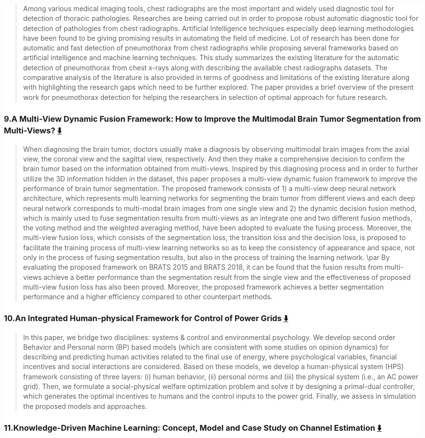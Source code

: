 >  Among various medical imaging tools, chest radiographs are the most important and widely used diagnostic tool for detection of thoracic pathologies. Researches are being carried out in order to propose robust automatic diagnostic tool for detection of pathologies from chest radiographs. Artificial Intelligence techniques especially deep learning methodologies have been found to be giving promising results in automating the field of medicine. Lot of research has been done for automatic and fast detection of pneumothorax from chest radiographs while proposing several frameworks based on artificial intelligence and machine learning techniques. This study summarizes the existing literature for the automatic detection of pneumothorax from chest x-rays along with describing the available chest radiographs datasets. The comparative analysis of the literature is also provided in terms of goodness and limitations of the existing literature along with highlighting the research gaps which need to be further explored. The paper provides a brief overview of the present work for pneumothorax detection for helping the researchers in selection of optimal approach for future research.      
### 9.A Multi-View Dynamic Fusion Framework: How to Improve the Multimodal Brain Tumor Segmentation from Multi-Views?  [ :arrow_down: ](https://arxiv.org/pdf/2012.11211.pdf)
>  When diagnosing the brain tumor, doctors usually make a diagnosis by observing multimodal brain images from the axial view, the coronal view and the sagittal view, respectively. And then they make a comprehensive decision to confirm the brain tumor based on the information obtained from multi-views. Inspired by this diagnosing process and in order to further utilize the 3D information hidden in the dataset, this paper proposes a multi-view dynamic fusion framework to improve the performance of brain tumor segmentation. The proposed framework consists of 1) a multi-view deep neural network architecture, which represents multi learning networks for segmenting the brain tumor from different views and each deep neural network corresponds to multi-modal brain images from one single view and 2) the dynamic decision fusion method, which is mainly used to fuse segmentation results from multi-views as an integrate one and two different fusion methods, the voting method and the weighted averaging method, have been adopted to evaluate the fusing process. Moreover, the multi-view fusion loss, which consists of the segmentation loss, the transition loss and the decision loss, is proposed to facilitate the training process of multi-view learning networks so as to keep the consistency of appearance and space, not only in the process of fusing segmentation results, but also in the process of training the learning network. \par By evaluating the proposed framework on BRATS 2015 and BRATS 2018, it can be found that the fusion results from multi-views achieve a better performance than the segmentation result from the single view and the effectiveness of proposed multi-view fusion loss has also been proved. Moreover, the proposed framework achieves a better segmentation performance and a higher efficiency compared to other counterpart methods.      
### 10.An Integrated Human-physical Framework for Control of Power Grids  [ :arrow_down: ](https://arxiv.org/pdf/2012.11208.pdf)
>  In this paper, we bridge two disciplines: systems &amp; control and environmental psychology. We develop second order Behavior and Personal norm (BP) based models (which are consistent with some studies on opinion dynamics) for describing and predicting human activities related to the final use of energy, where psychological variables, financial incentives and social interactions are considered. Based on these models, we develop a human-physical system (HPS) framework consisting of three layers: (i) human behavior, (ii) personal norms and (iii) the physical system (i.e., an AC power grid). Then, we formulate a social-physical welfare optimization problem and solve it by designing a primal-dual controller, which generates the optimal incentives to humans and the control inputs to the power grid. Finally, we assess in simulation the proposed models and approaches.      
### 11.Knowledge-Driven Machine Learning: Concept, Model and Case Study on Channel Estimation  [ :arrow_down: ](https://arxiv.org/pdf/2012.11178.pdf)